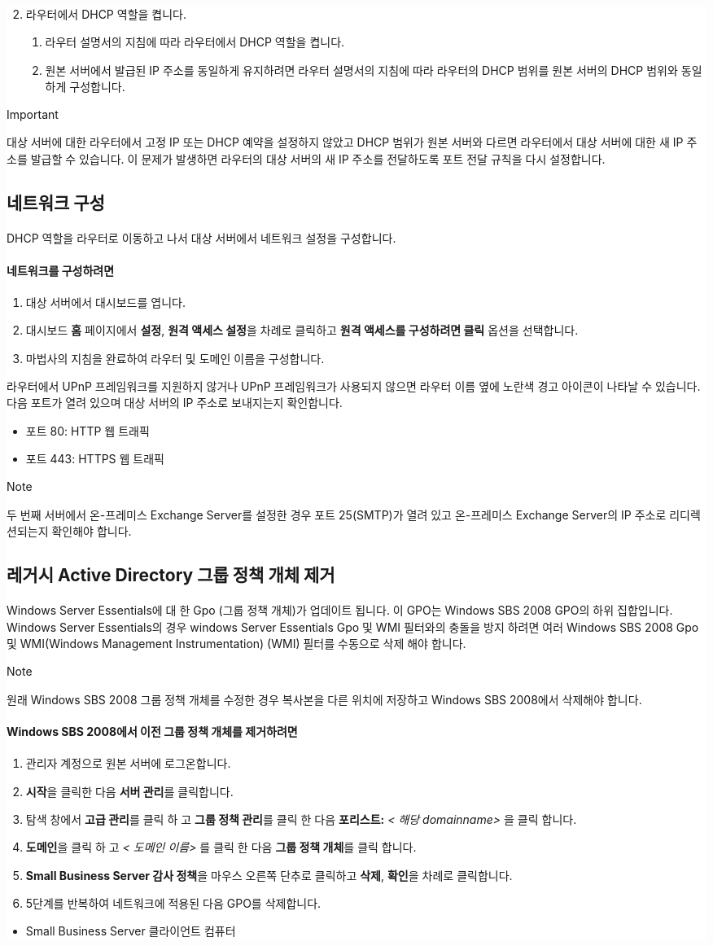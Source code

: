 2. 라우터에서 DHCP 역할을 켭니다.

    1. 라우터 설명서의 지침에 따라 라우터에서 DHCP 역할을 켭니다. 

    2. 원본 서버에서 발급된 IP 주소를 동일하게 유지하려면 라우터 설명서의 지침에 따라 라우터의 DHCP 범위를 원본 서버의 DHCP 범위와 동일하게 구성합니다. 

 > [!IMPORTANT]
 > 대상 서버에 대한 라우터에서 고정 IP 또는 DHCP 예약을 설정하지 않았고 DHCP 범위가 원본 서버와 다르면 라우터에서 대상 서버에 대한 새 IP 주소를 발급할 수 있습니다. 이 문제가 발생하면 라우터의 대상 서버의 새 IP 주소를 전달하도록 포트 전달 규칙을 다시 설정합니다. 

## <a name="configure-the-network"></a>네트워크 구성
 DHCP 역할을 라우터로 이동하고 나서 대상 서버에서 네트워크 설정을 구성합니다. 
 
#### <a name="to-configure-the-network"></a>네트워크를 구성하려면
 
1. 대상 서버에서 대시보드를 엽니다.
 
2. 대시보드 **홈** 페이지에서 **설정**, **원격 액세스 설정**을 차례로 클릭하고 **원격 액세스를 구성하려면 클릭** 옵션을 선택합니다. 
 
3. 마법사의 지침을 완료하여 라우터 및 도메인 이름을 구성합니다. 
 
 라우터에서 UPnP 프레임워크를 지원하지 않거나 UPnP 프레임워크가 사용되지 않으면 라우터 이름 옆에 노란색 경고 아이콘이 나타날 수 있습니다. 다음 포트가 열려 있으며 대상 서버의 IP 주소로 보내지는지 확인합니다. 
 
- 포트 80: HTTP 웹 트래픽 
 
- 포트 443: HTTPS 웹 트래픽 
 
> [!NOTE]
> 두 번째 서버에서 온-프레미스 Exchange Server를 설정한 경우 포트 25(SMTP)가 열려 있고 온-프레미스 Exchange Server의 IP 주소로 리디렉션되는지 확인해야 합니다.
 
## <a name="remove-legacy-active-directory-group-policy-objects"></a>레거시 Active Directory 그룹 정책 개체 제거
Windows Server Essentials에 대 한 Gpo (그룹 정책 개체)가 업데이트 됩니다. 이 GPO는 Windows SBS 2008 GPO의 하위 집합입니다. Windows Server Essentials의 경우 windows Server Essentials Gpo 및 WMI 필터와의 충돌을 방지 하려면 여러 Windows SBS 2008 Gpo 및 WMI(Windows Management Instrumentation) (WMI) 필터를 수동으로 삭제 해야 합니다. 
 
> [!NOTE]
> 원래 Windows SBS 2008 그룹 정책 개체를 수정한 경우 복사본을 다른 위치에 저장하고 Windows SBS 2008에서 삭제해야 합니다. 
 
#### <a name="to-remove-old-group-policy-objects-from-windows-sbs-2008"></a>Windows SBS 2008에서 이전 그룹 정책 개체를 제거하려면 
 
1. 관리자 계정으로 원본 서버에 로그온합니다. 
 
2. **시작**을 클릭한 다음 **서버 관리**를 클릭합니다. 
 
3. 탐색 창에서 **고급 관리**를 클릭 하 고 **그룹 정책 관리**를 클릭 한 다음 **포리스트:** _< 해당 domainname\>_ 을 클릭 합니다. 
 
4. **도메인**을 클릭 하 고 *< 도메인 이름\>* 를 클릭 한 다음 **그룹 정책 개체**를 클릭 합니다. 
 
5. **Small Business Server 감사 정책**을 마우스 오른쪽 단추로 클릭하고 **삭제**, **확인**을 차례로 클릭합니다. 
 
6. 5단계를 반복하여 네트워크에 적용된 다음 GPO를 삭제합니다. 
 
 - Small Business Server 클라이언트 컴퓨터 
 